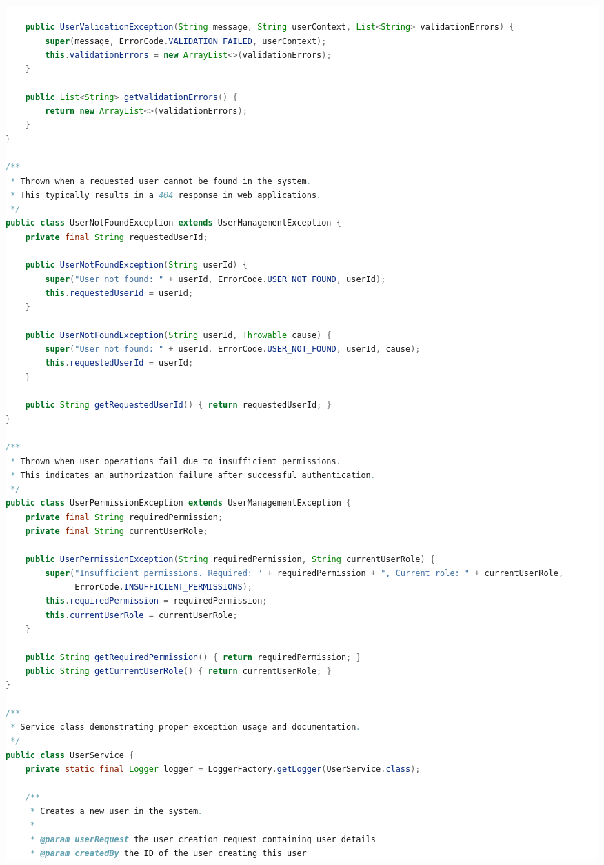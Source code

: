 ```java

    public UserValidationException(String message, String userContext, List<String> validationErrors) {
        super(message, ErrorCode.VALIDATION_FAILED, userContext);
        this.validationErrors = new ArrayList<>(validationErrors);
    }

    public List<String> getValidationErrors() {
        return new ArrayList<>(validationErrors);
    }
}

/**
 * Thrown when a requested user cannot be found in the system.
 * This typically results in a 404 response in web applications.
 */
public class UserNotFoundException extends UserManagementException {
    private final String requestedUserId;

    public UserNotFoundException(String userId) {
        super("User not found: " + userId, ErrorCode.USER_NOT_FOUND, userId);
        this.requestedUserId = userId;
    }

    public UserNotFoundException(String userId, Throwable cause) {
        super("User not found: " + userId, ErrorCode.USER_NOT_FOUND, userId, cause);
        this.requestedUserId = userId;
    }

    public String getRequestedUserId() { return requestedUserId; }
}

/**
 * Thrown when user operations fail due to insufficient permissions.
 * This indicates an authorization failure after successful authentication.
 */
public class UserPermissionException extends UserManagementException {
    private final String requiredPermission;
    private final String currentUserRole;

    public UserPermissionException(String requiredPermission, String currentUserRole) {
        super("Insufficient permissions. Required: " + requiredPermission + ", Current role: " + currentUserRole,
              ErrorCode.INSUFFICIENT_PERMISSIONS);
        this.requiredPermission = requiredPermission;
        this.currentUserRole = currentUserRole;
    }

    public String getRequiredPermission() { return requiredPermission; }
    public String getCurrentUserRole() { return currentUserRole; }
}

/**
 * Service class demonstrating proper exception usage and documentation.
 */
public class UserService {
    private static final Logger logger = LoggerFactory.getLogger(UserService.class);

    /**
     * Creates a new user in the system.
     *
     * @param userRequest the user creation request containing user details
     * @param createdBy the ID of the user creating this user
```